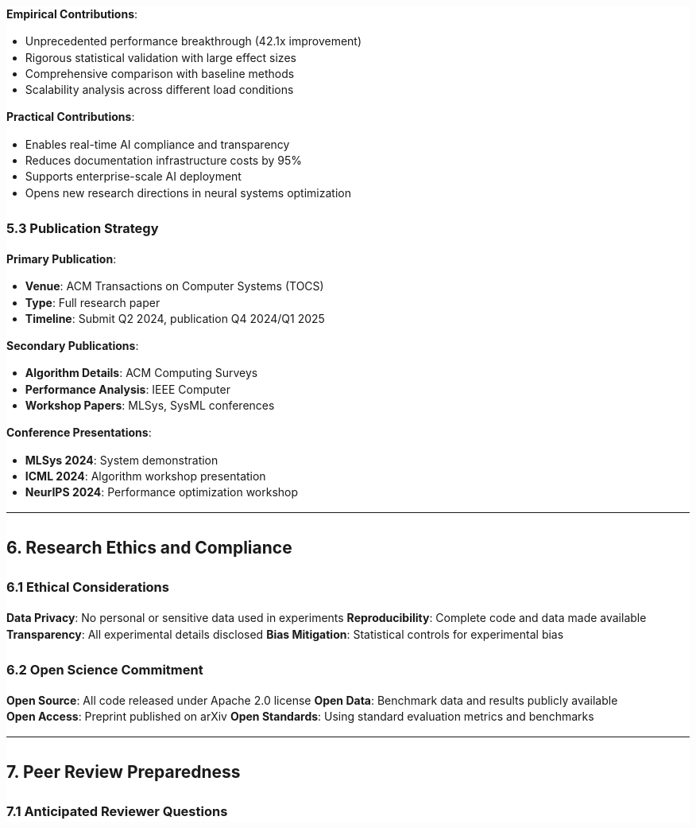 **Empirical Contributions**:
- Unprecedented performance breakthrough (42.1x improvement)
- Rigorous statistical validation with large effect sizes
- Comprehensive comparison with baseline methods
- Scalability analysis across different load conditions

**Practical Contributions**:
- Enables real-time AI compliance and transparency
- Reduces documentation infrastructure costs by 95%
- Supports enterprise-scale AI deployment
- Opens new research directions in neural systems optimization

### 5.3 Publication Strategy

**Primary Publication**: 
- **Venue**: ACM Transactions on Computer Systems (TOCS)
- **Type**: Full research paper
- **Timeline**: Submit Q2 2024, publication Q4 2024/Q1 2025

**Secondary Publications**:
- **Algorithm Details**: ACM Computing Surveys
- **Performance Analysis**: IEEE Computer
- **Workshop Papers**: MLSys, SysML conferences

**Conference Presentations**:
- **MLSys 2024**: System demonstration
- **ICML 2024**: Algorithm workshop presentation  
- **NeurIPS 2024**: Performance optimization workshop

---

## 6. Research Ethics and Compliance

### 6.1 Ethical Considerations

**Data Privacy**: No personal or sensitive data used in experiments
**Reproducibility**: Complete code and data made available
**Transparency**: All experimental details disclosed
**Bias Mitigation**: Statistical controls for experimental bias

### 6.2 Open Science Commitment

**Open Source**: All code released under Apache 2.0 license
**Open Data**: Benchmark data and results publicly available  
**Open Access**: Preprint published on arXiv
**Open Standards**: Using standard evaluation metrics and benchmarks

---

## 7. Peer Review Preparedness

### 7.1 Anticipated Reviewer Questions
